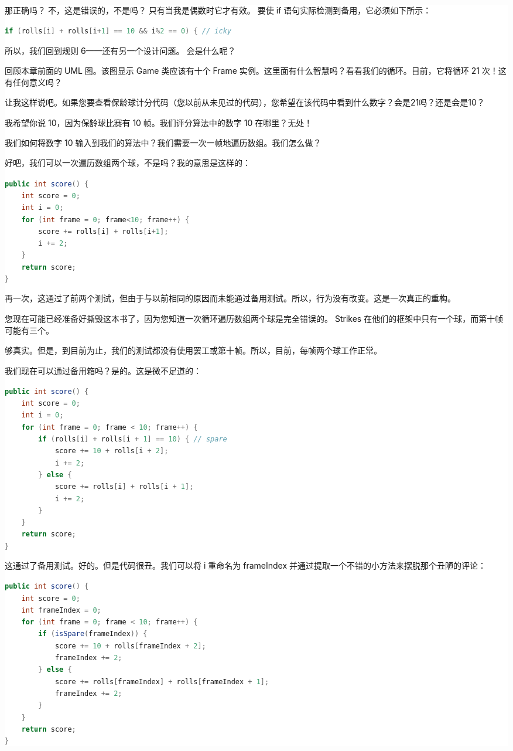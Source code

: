 那正确吗？ 不，这是错误的，不是吗？ 只有当我是偶数时它才有效。 要使 if 语句实际检测到备用，它必须如下所示：

```java
if (rolls[i] + rolls[i+1] == 10 && i%2 == 0) { // icky
```

所以，我们回到规则 6——还有另一个设计问题。 会是什么呢？

回顾本章前面的 UML 图。该图显示 Game 类应该有十个 Frame 实例。这里面有什么智慧吗？看看我们的循环。目前，它将循环 21 次！这有任何意义吗？

让我这样说吧。如果您要查看保龄球计分代码（您以前从未见过的代码），您希望在该代码中看到什么数字？会是21吗？还是会是10？

我希望你说 10，因为保龄球比赛有 10 帧。我们评分算法中的数字 10 在哪里？无处！

我们如何将数字 10 输入到我们的算法中？我们需要一次一帧地遍历数组。我们怎么做？

好吧，我们可以一次遍历数组两个球，不是吗？我的意思是这样的：

```java
public int score() {
    int score = 0;
    int i = 0;
    for (int frame = 0; frame<10; frame++) {
        score += rolls[i] + rolls[i+1];
        i += 2;
    }
    return score;
}
```

再一次，这通过了前两个测试，但由于与以前相同的原因而未能通过备用测试。所以，行为没有改变。这是一次真正的重构。

您现在可能已经准备好撕毁这本书了，因为您知道一次循环遍历数组两个球是完全错误的。 Strikes 在他们的框架中只有一个球，而第十帧可能有三个。

够真实。但是，到目前为止，我们的测试都没有使用罢工或第十帧。所以，目前，每帧两个球工作正常。

我们现在可以通过备用箱吗？是的。这是微不足道的：

```java
public int score() {
    int score = 0;
    int i = 0;
    for (int frame = 0; frame < 10; frame++) {
        if (rolls[i] + rolls[i + 1] == 10) { // spare
            score += 10 + rolls[i + 2];
            i += 2;
        } else {
            score += rolls[i] + rolls[i + 1];
            i += 2;
        }
    }
    return score;
}
```

这通过了备用测试。好的。但是代码很丑。我们可以将 i 重命名为 frameIndex 并通过提取一个不错的小方法来摆脱那个丑陋的评论：

```java
public int score() {
    int score = 0;
    int frameIndex = 0;
    for (int frame = 0; frame < 10; frame++) {
        if (isSpare(frameIndex)) {
            score += 10 + rolls[frameIndex + 2];
            frameIndex += 2;
        } else {
            score += rolls[frameIndex] + rolls[frameIndex + 1];
            frameIndex += 2;
        }
    }
    return score;
}
```